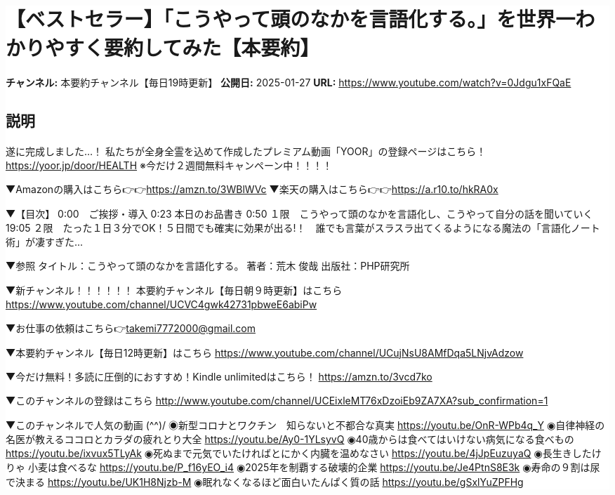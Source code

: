 # 【ベストセラー】「こうやって頭のなかを言語化する。」を世界一わかりやすく要約してみた【本要約】

**チャンネル:** 本要約チャンネル【毎日19時更新】
**公開日:** 2025-01-27
**URL:** https://www.youtube.com/watch?v=0Jdgu1xFQaE

## 説明

遂に完成しました…！
私たちが全身全霊を込めて作成したプレミアム動画「YOOR」の登録ページはこちら！
https://yoor.jp/door/HEALTH
※今だけ２週間無料キャンペーン中！！！！

▼Amazonの購入はこちら👉👉https://amzn.to/3WBlWVc
▼楽天の購入はこちら👉👉https://a.r10.to/hkRA0x

▼【目次】
0:00　ご挨拶・導入
0:23  本日のお品書き
0:50  １限　こうやって頭のなかを言語化し、こうやって自分の話を聞いていく
19:05 ２限　たった１日３分でOK！５日間でも確実に効果が出る!！　誰でも言葉がスラスラ出てくるようになる魔法の「言語化ノート術」が凄すぎた...

▼参照
タイトル：こうやって頭のなかを言語化する。
著者：荒木 俊哉
出版社：PHP研究所

▼新チャンネル！！！！！！
本要約チャンネル【毎日朝９時更新】はこちら
https://www.youtube.com/channel/UCVC4gwk42731pbweE6abiPw

▼お仕事の依頼はこちら👉takemi7772000@gmail.com

▼本要約チャンネル【毎日12時更新】はこちら
https://www.youtube.com/channel/UCujNsU8AMfDqa5LNjvAdzow

▼今だけ無料！多読に圧倒的におすすめ！Kindle unlimitedはこちら！
https://amzn.to/3vcd7ko

▼このチャンネルの登録はこちら
http://www.youtube.com/channel/UCEixleMT76xDzoiEb9ZA7XA?sub_confirmation=1

▼このチャンネルで人気の動画 (^^)/
◉新型コロナとワクチン　知らないと不都合な真実
https://youtu.be/OnR-WPb4q_Y
◉自律神経の名医が教えるココロとカラダの疲れとり大全
https://youtu.be/Ay0-1YLsyvQ
◉40歳からは食べてはいけない病気になる食べもの
https://youtu.be/ixvux5TLyAk
◉死ぬまで元気でいたければとにかく内臓を温めなさい
https://youtu.be/4jJpEuzuyaQ
◉長生きしたけりゃ 小麦は食べるな
https://youtu.be/P_f16yEO_i4
◉2025年を制覇する破壊的企業
https://youtu.be/Je4PtnS8E3k
◉寿命の９割は尿で決まる
https://youtu.be/UK1H8Njzb-M
◉眠れなくなるほど面白いたんぱく質の話
https://youtu.be/gSxlYuZPFHg
